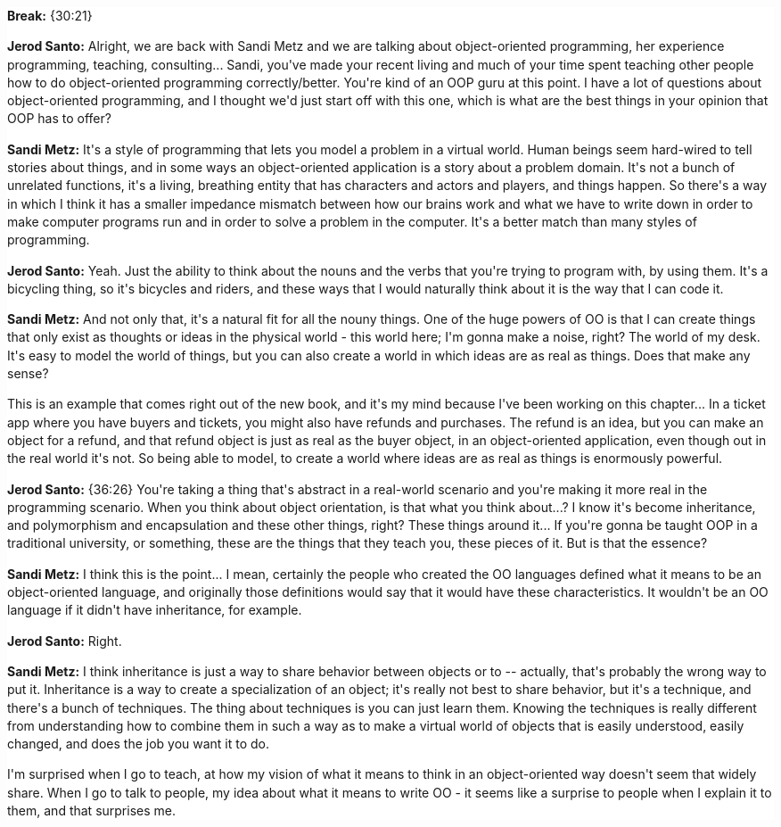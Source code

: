 **Break:** \{30:21\}

**Jerod Santo:** Alright, we are back with Sandi Metz and we are talking about object-oriented programming, her experience programming, teaching, consulting... Sandi, you've made your recent living and much of your time spent teaching other people how to do object-oriented programming correctly/better. You're kind of an OOP guru at this point. I have a lot of questions about object-oriented programming, and I thought we'd just start off with this one, which is what are the best things in your opinion that OOP has to offer?

**Sandi Metz:** It's a style of programming that lets you model a problem in a virtual world. Human beings seem hard-wired to tell stories about things, and in some ways an object-oriented application is a story about a problem domain. It's not a bunch of unrelated functions, it's a living, breathing entity that has characters and actors and players, and things happen. So there's a way in which I think it has a smaller impedance mismatch between how our brains work and what we have to write down in order to make computer programs run and in order to solve a problem in the computer. It's a better match than many styles of programming.

**Jerod Santo:** Yeah. Just the ability to think about the nouns and the verbs that you're trying to program with, by using them. It's a bicycling thing, so it's bicycles and riders, and these ways that I would naturally think about it is the way that I can code it.

**Sandi Metz:** And not only that, it's a natural fit for all the nouny things. One of the huge powers of OO is that I can create things that only exist as thoughts or ideas in the physical world - this world here; I'm gonna make a noise, right? The world of my desk. It's easy to model the world of things, but you can also create a world in which ideas are as real as things. Does that make any sense?

This is an example that comes right out of the new book, and it's my mind because I've been working on this chapter... In a ticket app where you have buyers and tickets, you might also have refunds and purchases. The refund is an idea, but you can make an object for a refund, and that refund object is just as real as the buyer object, in an object-oriented application, even though out in the real world it's not. So being able to model, to create a world where ideas are as real as things is enormously powerful.

**Jerod Santo:** \{36:26\} You're taking a thing that's abstract in a real-world scenario and you're making it more real in the programming scenario. When you think about object orientation, is that what you think about...? I know it's become inheritance, and polymorphism and encapsulation and these other things, right? These things around it... If you're gonna be taught OOP in a traditional university, or something, these are the things that they teach you, these pieces of it. But is that the essence?

**Sandi Metz:** I think this is the point... I mean, certainly the people who created the OO languages defined what it means to be an object-oriented language, and originally those definitions would say that it would have these characteristics. It wouldn't be an OO language if it didn't have inheritance, for example.

**Jerod Santo:** Right.

**Sandi Metz:** I think inheritance is just a way to share behavior between objects or to -- actually, that's probably the wrong way to put it. Inheritance is a way to create a specialization of an object; it's really not best to share behavior, but it's a technique, and there's a bunch of techniques. The thing about techniques is you can just learn them. Knowing the techniques is really different from understanding how to combine them in such a way as to make a virtual world of objects that is easily understood, easily changed, and does the job you want it to do.

I'm surprised when I go to teach, at how my vision of what it means to think in an object-oriented way doesn't seem that widely share. When I go to talk to people, my idea about what it means to write OO - it seems like a surprise to people when I explain it to them, and that surprises me.
